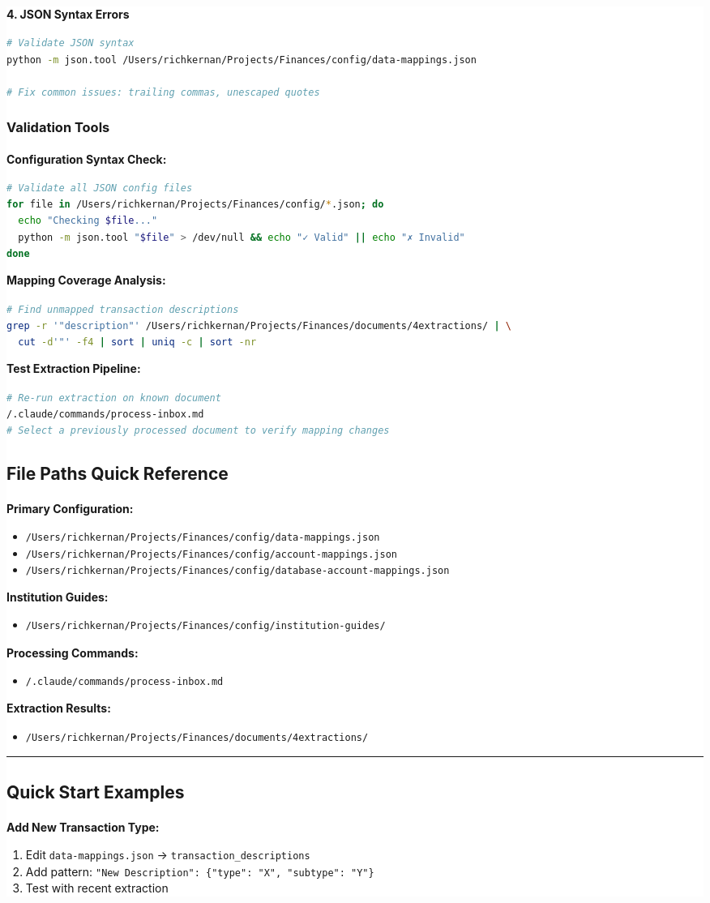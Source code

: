 **4. JSON Syntax Errors**
```bash
# Validate JSON syntax
python -m json.tool /Users/richkernan/Projects/Finances/config/data-mappings.json

# Fix common issues: trailing commas, unescaped quotes
```

### Validation Tools

**Configuration Syntax Check:**
```bash
# Validate all JSON config files
for file in /Users/richkernan/Projects/Finances/config/*.json; do
  echo "Checking $file..."
  python -m json.tool "$file" > /dev/null && echo "✓ Valid" || echo "✗ Invalid"
done
```

**Mapping Coverage Analysis:**
```bash
# Find unmapped transaction descriptions
grep -r '"description"' /Users/richkernan/Projects/Finances/documents/4extractions/ | \
  cut -d'"' -f4 | sort | uniq -c | sort -nr
```

**Test Extraction Pipeline:**
```bash
# Re-run extraction on known document
/.claude/commands/process-inbox.md
# Select a previously processed document to verify mapping changes
```

## File Paths Quick Reference

**Primary Configuration:**
- `/Users/richkernan/Projects/Finances/config/data-mappings.json`
- `/Users/richkernan/Projects/Finances/config/account-mappings.json`
- `/Users/richkernan/Projects/Finances/config/database-account-mappings.json`

**Institution Guides:**
- `/Users/richkernan/Projects/Finances/config/institution-guides/`

**Processing Commands:**
- `/.claude/commands/process-inbox.md`

**Extraction Results:**
- `/Users/richkernan/Projects/Finances/documents/4extractions/`

---

## Quick Start Examples

**Add New Transaction Type:**
1. Edit `data-mappings.json` → `transaction_descriptions`
2. Add pattern: `"New Description": {"type": "X", "subtype": "Y"}`
3. Test with recent extraction
